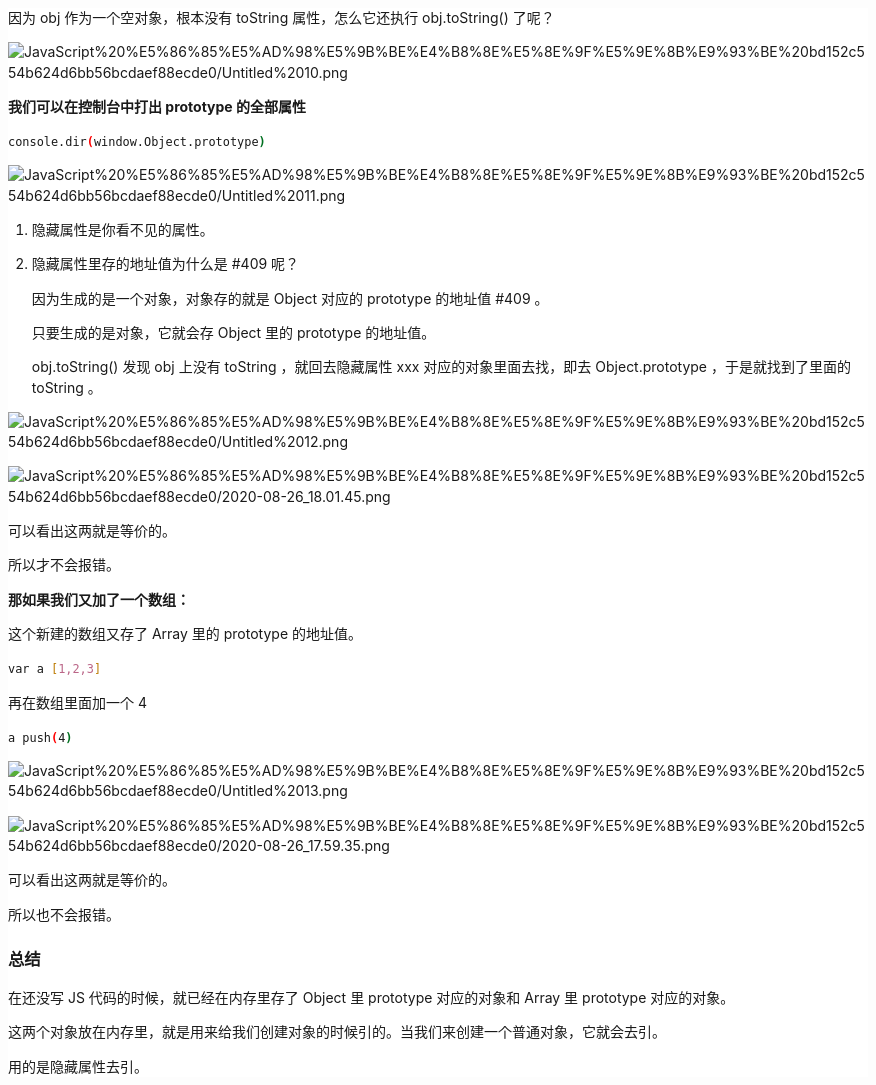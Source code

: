 因为 obj 作为一个空对象，根本没有 toString 属性，怎么它还执行 obj.toString() 了呢？

![JavaScript%20%E5%86%85%E5%AD%98%E5%9B%BE%E4%B8%8E%E5%8E%9F%E5%9E%8B%E9%93%BE%20bd152c554b624d6bb56bcdaef88ecde0/Untitled%2010.png](JavaScript%20%E5%86%85%E5%AD%98%E5%9B%BE%E4%B8%8E%E5%8E%9F%E5%9E%8B%E9%93%BE%20bd152c554b624d6bb56bcdaef88ecde0/Untitled%2010.png)

**我们可以在控制台中打出 prototype 的全部属性**

```bash
console.dir(window.Object.prototype)
```

![JavaScript%20%E5%86%85%E5%AD%98%E5%9B%BE%E4%B8%8E%E5%8E%9F%E5%9E%8B%E9%93%BE%20bd152c554b624d6bb56bcdaef88ecde0/Untitled%2011.png](JavaScript%20%E5%86%85%E5%AD%98%E5%9B%BE%E4%B8%8E%E5%8E%9F%E5%9E%8B%E9%93%BE%20bd152c554b624d6bb56bcdaef88ecde0/Untitled%2011.png)

1. 隐藏属性是你看不见的属性。
2. 隐藏属性里存的地址值为什么是 #409 呢？
   
    因为生成的是一个对象，对象存的就是 Object 对应的 prototype 的地址值 #409 。
    
    只要生成的是对象，它就会存 Object 里的 prototype 的地址值。
    
    obj.toString() 发现 obj 上没有 toString ，就回去隐藏属性 xxx 对应的对象里面去找，即去 Object.prototype ，于是就找到了里面的 toString 。
    

![JavaScript%20%E5%86%85%E5%AD%98%E5%9B%BE%E4%B8%8E%E5%8E%9F%E5%9E%8B%E9%93%BE%20bd152c554b624d6bb56bcdaef88ecde0/Untitled%2012.png](JavaScript%20%E5%86%85%E5%AD%98%E5%9B%BE%E4%B8%8E%E5%8E%9F%E5%9E%8B%E9%93%BE%20bd152c554b624d6bb56bcdaef88ecde0/Untitled%2012.png)

![JavaScript%20%E5%86%85%E5%AD%98%E5%9B%BE%E4%B8%8E%E5%8E%9F%E5%9E%8B%E9%93%BE%20bd152c554b624d6bb56bcdaef88ecde0/2020-08-26_18.01.45.png](JavaScript%20%E5%86%85%E5%AD%98%E5%9B%BE%E4%B8%8E%E5%8E%9F%E5%9E%8B%E9%93%BE%20bd152c554b624d6bb56bcdaef88ecde0/2020-08-26_18.01.45.png)

可以看出这两就是等价的。

所以才不会报错。

**那如果我们又加了一个数组：**

这个新建的数组又存了 Array 里的 prototype 的地址值。

```bash
var a [1,2,3]
```

再在数组里面加一个 4

```bash
a push(4)
```

![JavaScript%20%E5%86%85%E5%AD%98%E5%9B%BE%E4%B8%8E%E5%8E%9F%E5%9E%8B%E9%93%BE%20bd152c554b624d6bb56bcdaef88ecde0/Untitled%2013.png](JavaScript%20%E5%86%85%E5%AD%98%E5%9B%BE%E4%B8%8E%E5%8E%9F%E5%9E%8B%E9%93%BE%20bd152c554b624d6bb56bcdaef88ecde0/Untitled%2013.png)

![JavaScript%20%E5%86%85%E5%AD%98%E5%9B%BE%E4%B8%8E%E5%8E%9F%E5%9E%8B%E9%93%BE%20bd152c554b624d6bb56bcdaef88ecde0/2020-08-26_17.59.35.png](JavaScript%20%E5%86%85%E5%AD%98%E5%9B%BE%E4%B8%8E%E5%8E%9F%E5%9E%8B%E9%93%BE%20bd152c554b624d6bb56bcdaef88ecde0/2020-08-26_17.59.35.png)

可以看出这两就是等价的。

所以也不会报错。

### 总结

在还没写 JS 代码的时候，就已经在内存里存了 Object 里 prototype 对应的对象和 Array 里 prototype 对应的对象。

这两个对象放在内存里，就是用来给我们创建对象的时候引的。当我们来创建一个普通对象，它就会去引。

用的是隐藏属性去引。
